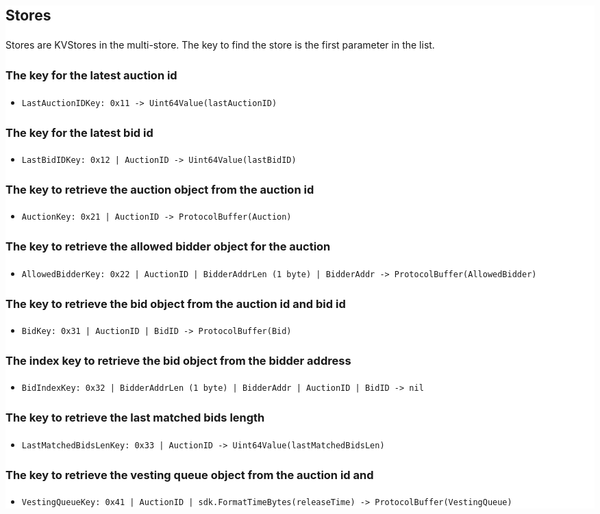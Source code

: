 ## Stores

Stores are KVStores in the multi-store. The key to find the store is the first parameter in the list.

### The key for the latest auction id

- `LastAuctionIDKey: 0x11 -> Uint64Value(lastAuctionID)`

### The key for the latest bid id

- `LastBidIDKey: 0x12 | AuctionID -> Uint64Value(lastBidID)`

### The key to retrieve the auction object from the auction id

- `AuctionKey: 0x21 | AuctionID -> ProtocolBuffer(Auction)`

### The key to retrieve the allowed bidder object for the auction

- `AllowedBidderKey: 0x22 | AuctionID | BidderAddrLen (1 byte) | BidderAddr -> ProtocolBuffer(AllowedBidder)`

### The key to retrieve the bid object from the auction id and bid id

- `BidKey: 0x31 | AuctionID | BidID -> ProtocolBuffer(Bid)`

### The index key to retrieve the bid object from the bidder address

- `BidIndexKey: 0x32 | BidderAddrLen (1 byte) | BidderAddr | AuctionID | BidID -> nil`

### The key to retrieve the last matched bids length 

- `LastMatchedBidsLenKey: 0x33 | AuctionID -> Uint64Value(lastMatchedBidsLen)`

### The key to retrieve the vesting queue object from the  auction id and 

- `VestingQueueKey: 0x41 | AuctionID | sdk.FormatTimeBytes(releaseTime) -> ProtocolBuffer(VestingQueue)`